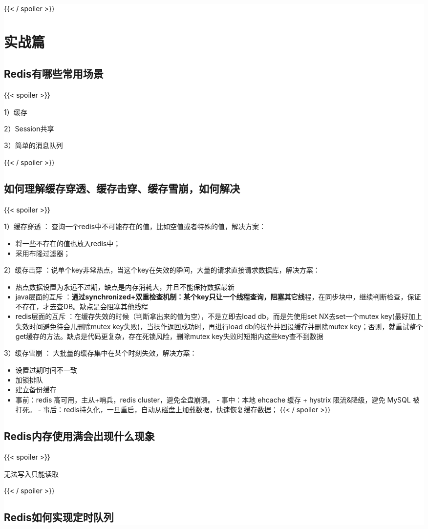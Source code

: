   {{< / spoiler >}}

# 实战篇

## Redis有哪些常用场景

{{< spoiler >}} 

1）缓存

2）Session共享

3）简单的消息队列

  {{< / spoiler >}}

## 如何理解缓存穿透、缓存击穿、缓存雪崩，如何解决

{{< spoiler >}} 

1）缓存穿透 ： 查询一个redis中不可能存在的值，比如空值或者特殊的值，解决方案：

* 将一些不存在的值也放入redis中；
* 采用布隆过滤器；

2）缓存击穿 ：说单个key非常热点，当这个key在失效的瞬间，大量的请求直接请求数据库，解决方案：

* 热点数据设置为永远不过期，缺点是内存消耗大，并且不能保持数据最新
* java层面的互斥 ：**通过synchronized+双重检查机制：某个key只让一个线程查询，阻塞其它线**程，在同步块中，继续判断检查，保证不存在，才去查DB。缺点是会阻塞其他线程
* redis层面的互斥 ：在缓存失效的时候（判断拿出来的值为空），不是立即去load db，而是先使用set NX去set一个mutex key(最好加上失效时间避免待会儿删除mutex key失败)，当操作返回成功时，再进行load db的操作并回设缓存并删除mutex key；否则，就重试整个get缓存的方法。缺点是代码更复杂，存在死锁风险，删除mutex key失败时短期内这些key查不到数据

3）缓存雪崩 ： 大批量的缓存集中在某个时刻失效，解决方案：

* 设置过期时间不一致
* 加锁排队
* 建立备份缓存 
* 事前：redis 高可用，主从+哨兵，redis cluster，避免全盘崩溃。 - 事中：本地 ehcache 缓存 + hystrix 限流&降级，避免 MySQL 被打死。 - 事后：redis持久化，一旦重启，自动从磁盘上加载数据，快速恢复缓存数据；
  {{< / spoiler >}}

## Redis内存使用满会出现什么现象

{{< spoiler >}} 

无法写入只能读取

{{< / spoiler >}}





## Redis如何实现定时队列
